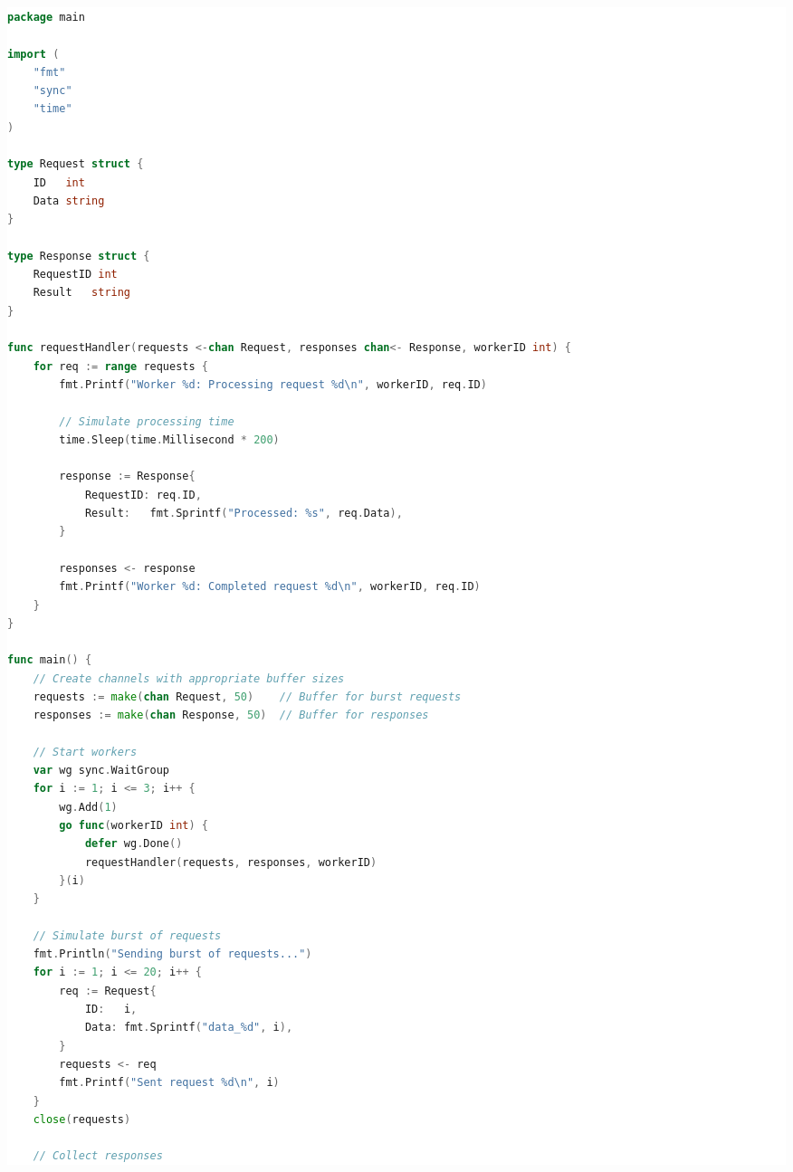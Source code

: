 ```go
package main

import (
    "fmt"
    "sync"
    "time"
)

type Request struct {
    ID   int
    Data string
}

type Response struct {
    RequestID int
    Result   string
}

func requestHandler(requests <-chan Request, responses chan<- Response, workerID int) {
    for req := range requests {
        fmt.Printf("Worker %d: Processing request %d\n", workerID, req.ID)
        
        // Simulate processing time
        time.Sleep(time.Millisecond * 200)
        
        response := Response{
            RequestID: req.ID,
            Result:   fmt.Sprintf("Processed: %s", req.Data),
        }
        
        responses <- response
        fmt.Printf("Worker %d: Completed request %d\n", workerID, req.ID)
    }
}

func main() {
    // Create channels with appropriate buffer sizes
    requests := make(chan Request, 50)    // Buffer for burst requests
    responses := make(chan Response, 50)  // Buffer for responses
    
    // Start workers
    var wg sync.WaitGroup
    for i := 1; i <= 3; i++ {
        wg.Add(1)
        go func(workerID int) {
            defer wg.Done()
            requestHandler(requests, responses, workerID)
        }(i)
    }
    
    // Simulate burst of requests
    fmt.Println("Sending burst of requests...")
    for i := 1; i <= 20; i++ {
        req := Request{
            ID:   i,
            Data: fmt.Sprintf("data_%d", i),
        }
        requests <- req
        fmt.Printf("Sent request %d\n", i)
    }
    close(requests)
    
    // Collect responses
```